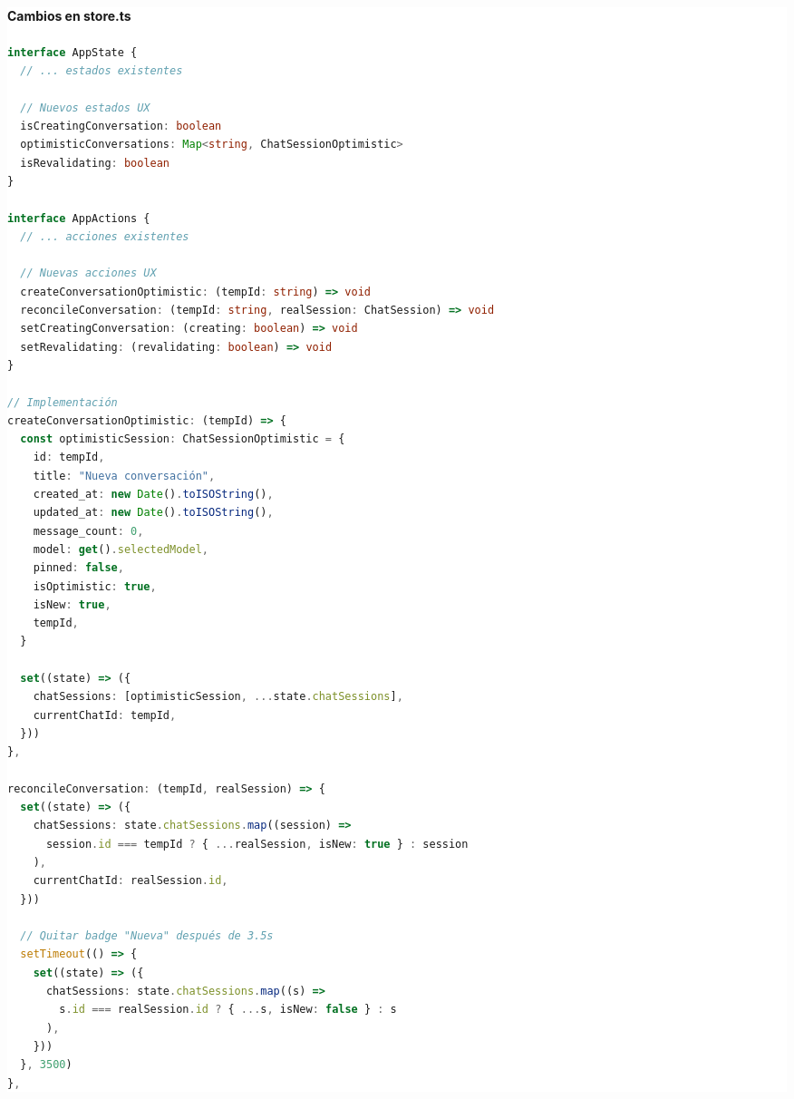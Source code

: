 #### Cambios en store.ts
```typescript
interface AppState {
  // ... estados existentes

  // Nuevos estados UX
  isCreatingConversation: boolean
  optimisticConversations: Map<string, ChatSessionOptimistic>
  isRevalidating: boolean
}

interface AppActions {
  // ... acciones existentes

  // Nuevas acciones UX
  createConversationOptimistic: (tempId: string) => void
  reconcileConversation: (tempId: string, realSession: ChatSession) => void
  setCreatingConversation: (creating: boolean) => void
  setRevalidating: (revalidating: boolean) => void
}

// Implementación
createConversationOptimistic: (tempId) => {
  const optimisticSession: ChatSessionOptimistic = {
    id: tempId,
    title: "Nueva conversación",
    created_at: new Date().toISOString(),
    updated_at: new Date().toISOString(),
    message_count: 0,
    model: get().selectedModel,
    pinned: false,
    isOptimistic: true,
    isNew: true,
    tempId,
  }

  set((state) => ({
    chatSessions: [optimisticSession, ...state.chatSessions],
    currentChatId: tempId,
  }))
},

reconcileConversation: (tempId, realSession) => {
  set((state) => ({
    chatSessions: state.chatSessions.map((session) =>
      session.id === tempId ? { ...realSession, isNew: true } : session
    ),
    currentChatId: realSession.id,
  }))

  // Quitar badge "Nueva" después de 3.5s
  setTimeout(() => {
    set((state) => ({
      chatSessions: state.chatSessions.map((s) =>
        s.id === realSession.id ? { ...s, isNew: false } : s
      ),
    }))
  }, 3500)
},
```
